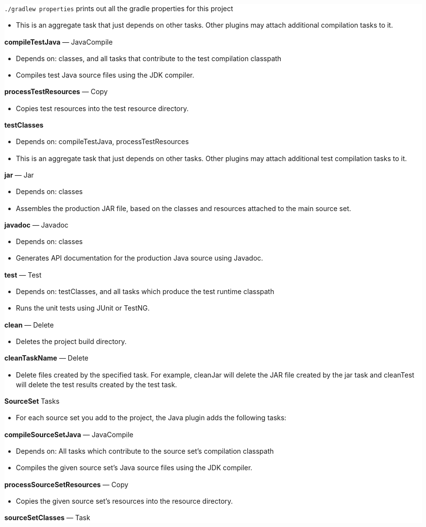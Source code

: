 ```./gradlew properties``` prints out all the gradle properties for this project
  - This is an aggregate task that just depends on other tasks. Other plugins may attach additional compilation tasks to it.

**compileTestJava** — JavaCompile

  - Depends on: classes, and all tasks that contribute to the test compilation classpath

  - Compiles test Java source files using the JDK compiler.

**processTestResources** — Copy

  - Copies test resources into the test resource directory.

**testClasses**

  - Depends on: compileTestJava, processTestResources

  - This is an aggregate task that just depends on other tasks. Other plugins may attach additional test compilation tasks to it.

**jar** — Jar

  - Depends on: classes

  - Assembles the production JAR file, based on the classes and resources attached to the main source set.

**javadoc** — Javadoc

  - Depends on: classes

  - Generates API documentation for the production Java source using Javadoc.

**test** — Test

  - Depends on: testClasses, and all tasks which produce the test runtime classpath

  - Runs the unit tests using JUnit or TestNG.

**clean** — Delete

  - Deletes the project build directory.

**cleanTaskName** — Delete

  - Delete files created by the specified task. For example, cleanJar will delete the JAR file created by the jar task and cleanTest will delete the test results created by the test task.

**SourceSet** Tasks

  - For each source set you add to the project, the Java plugin adds the following tasks:

**compileSourceSetJava** — JavaCompile

  - Depends on: All tasks which contribute to the source set’s compilation classpath

  - Compiles the given source set’s Java source files using the JDK compiler.

**processSourceSetResources** — Copy

  - Copies the given source set’s resources into the resource directory.

**sourceSetClasses** — Task
```